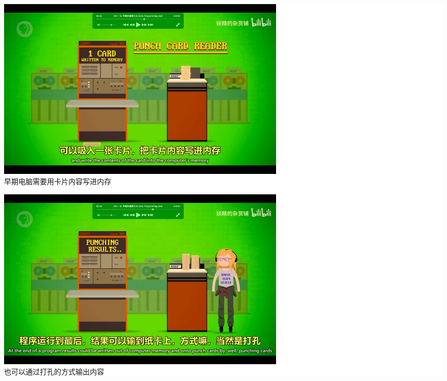 <img src='./img/2022-10-19-22-50-20.png' height=333px></img>  
早期电脑需要用卡片内容写进内存

<img src='./img/2022-10-19-22-52-03.png' height=333px></img>  
也可以通过打孔的方式输出内容
